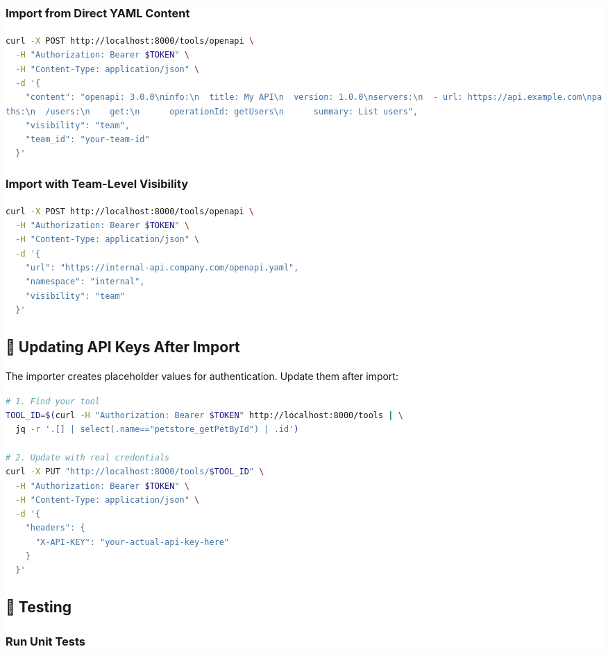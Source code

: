 ### Import from Direct YAML Content

```bash
curl -X POST http://localhost:8000/tools/openapi \
  -H "Authorization: Bearer $TOKEN" \
  -H "Content-Type: application/json" \
  -d '{
    "content": "openapi: 3.0.0\ninfo:\n  title: My API\n  version: 1.0.0\nservers:\n  - url: https://api.example.com\npaths:\n  /users:\n    get:\n      operationId: getUsers\n      summary: List users",
    "visibility": "team",
    "team_id": "your-team-id"
  }'
```

### Import with Team-Level Visibility

```bash
curl -X POST http://localhost:8000/tools/openapi \
  -H "Authorization: Bearer $TOKEN" \
  -H "Content-Type: application/json" \
  -d '{
    "url": "https://internal-api.company.com/openapi.yaml",
    "namespace": "internal",
    "visibility": "team"
  }'
```

## 🔧 Updating API Keys After Import

The importer creates placeholder values for authentication. Update them after import:

```bash
# 1. Find your tool
TOOL_ID=$(curl -H "Authorization: Bearer $TOKEN" http://localhost:8000/tools | \
  jq -r '.[] | select(.name=="petstore_getPetById") | .id')

# 2. Update with real credentials
curl -X PUT "http://localhost:8000/tools/$TOOL_ID" \
  -H "Authorization: Bearer $TOKEN" \
  -H "Content-Type: application/json" \
  -d '{
    "headers": {
      "X-API-KEY": "your-actual-api-key-here"
    }
  }'
```

## 🧪 Testing

### Run Unit Tests
